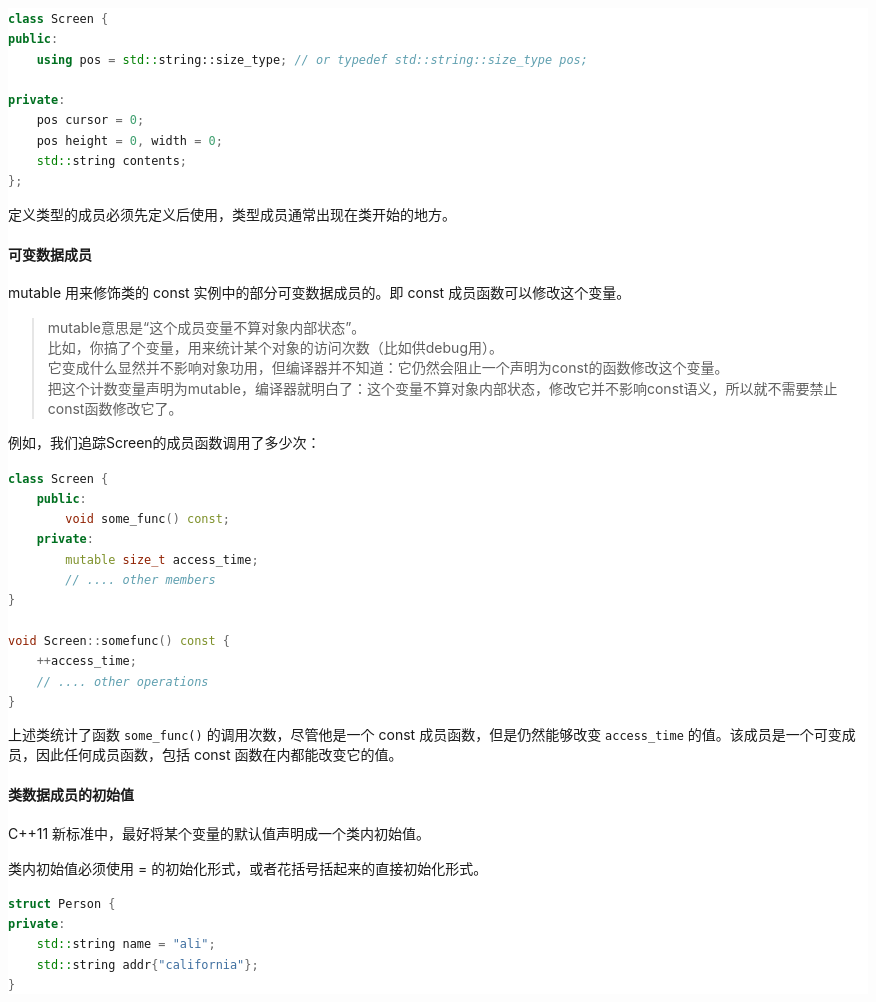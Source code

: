 ```cpp
class Screen {
public:
    using pos = std::string::size_type; // or typedef std::string::size_type pos;

private:
    pos cursor = 0;
    pos height = 0, width = 0;
    std::string contents;
};
```

定义类型的成员必须先定义后使用，类型成员通常出现在类开始的地方。

#### 可变数据成员

mutable 用来修饰类的 const 实例中的部分可变数据成员的。即 const 成员函数可以修改这个变量。

>mutable意思是“这个成员变量不算对象内部状态”。  
>比如，你搞了个变量，用来统计某个对象的访问次数（比如供debug用）。  
>它变成什么显然并不影响对象功用，但编译器并不知道：它仍然会阻止一个声明为const的函数修改这个变量。  
>把这个计数变量声明为mutable，编译器就明白了：这个变量不算对象内部状态，修改它并不影响const语义，所以就不需要禁止const函数修改它了。

例如，我们追踪Screen的成员函数调用了多少次：

```cpp
class Screen {
    public:
        void some_func() const;
    private:
        mutable size_t access_time;
        // .... other members
}

void Screen::somefunc() const {
    ++access_time;
    // .... other operations
}
```

上述类统计了函数 `some_func()` 的调用次数，尽管他是一个 const 成员函数，但是仍然能够改变 `access_time` 的值。该成员是一个可变成员，因此任何成员函数，包括 const 函数在内都能改变它的值。

#### 类数据成员的初始值

C++11 新标准中，最好将某个变量的默认值声明成一个类内初始值。

类内初始值必须使用 = 的初始化形式，或者花括号括起来的直接初始化形式。

```cpp
struct Person {
private:
    std::string name = "ali";
    std::string addr{"california"};
}
```
